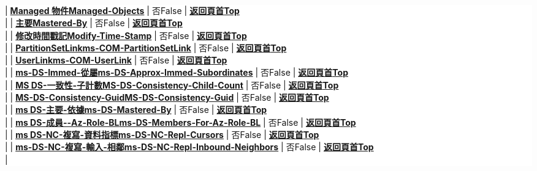 | [<span data-ttu-id="1f0df-524">**Managed 物件**</span><span class="sxs-lookup"><span data-stu-id="1f0df-524">**Managed-Objects**</span></span>](a-managedobjects.md)                                 | <span data-ttu-id="1f0df-525">否</span><span class="sxs-lookup"><span data-stu-id="1f0df-525">False</span></span>     | [<span data-ttu-id="1f0df-526">**返回頁首**</span><span class="sxs-lookup"><span data-stu-id="1f0df-526">**Top**</span></span>](c-top.md)<br/> |
| [<span data-ttu-id="1f0df-527">**主要**</span><span class="sxs-lookup"><span data-stu-id="1f0df-527">**Mastered-By**</span></span>](a-masteredby.md)                                         | <span data-ttu-id="1f0df-528">否</span><span class="sxs-lookup"><span data-stu-id="1f0df-528">False</span></span>     | [<span data-ttu-id="1f0df-529">**返回頁首**</span><span class="sxs-lookup"><span data-stu-id="1f0df-529">**Top**</span></span>](c-top.md)<br/> |
| [<span data-ttu-id="1f0df-530">**修改時間戳記**</span><span class="sxs-lookup"><span data-stu-id="1f0df-530">**Modify-Time-Stamp**</span></span>](a-modifytimestamp.md)                              | <span data-ttu-id="1f0df-531">否</span><span class="sxs-lookup"><span data-stu-id="1f0df-531">False</span></span>     | [<span data-ttu-id="1f0df-532">**返回頁首**</span><span class="sxs-lookup"><span data-stu-id="1f0df-532">**Top**</span></span>](c-top.md)<br/> |
| [<span data-ttu-id="1f0df-533">**PartitionSetLink**</span><span class="sxs-lookup"><span data-stu-id="1f0df-533">**ms-COM-PartitionSetLink**</span></span>](a-mscom-partitionsetlink.md)                 | <span data-ttu-id="1f0df-534">否</span><span class="sxs-lookup"><span data-stu-id="1f0df-534">False</span></span>     | [<span data-ttu-id="1f0df-535">**返回頁首**</span><span class="sxs-lookup"><span data-stu-id="1f0df-535">**Top**</span></span>](c-top.md)<br/> |
| [<span data-ttu-id="1f0df-536">**UserLink**</span><span class="sxs-lookup"><span data-stu-id="1f0df-536">**ms-COM-UserLink**</span></span>](a-mscom-userlink.md)                                 | <span data-ttu-id="1f0df-537">否</span><span class="sxs-lookup"><span data-stu-id="1f0df-537">False</span></span>     | [<span data-ttu-id="1f0df-538">**返回頁首**</span><span class="sxs-lookup"><span data-stu-id="1f0df-538">**Top**</span></span>](c-top.md)<br/> |
| [<span data-ttu-id="1f0df-539">**ms-DS-Immed-從屬**</span><span class="sxs-lookup"><span data-stu-id="1f0df-539">**ms-DS-Approx-Immed-Subordinates**</span></span>](a-msds-approx-immed-subordinates.md) | <span data-ttu-id="1f0df-540">否</span><span class="sxs-lookup"><span data-stu-id="1f0df-540">False</span></span>     | [<span data-ttu-id="1f0df-541">**返回頁首**</span><span class="sxs-lookup"><span data-stu-id="1f0df-541">**Top**</span></span>](c-top.md)<br/> |
| [<span data-ttu-id="1f0df-542">**MS DS-一致性-子計數**</span><span class="sxs-lookup"><span data-stu-id="1f0df-542">**MS-DS-Consistency-Child-Count**</span></span>](a-ms-ds-consistencychildcount.md)      | <span data-ttu-id="1f0df-543">否</span><span class="sxs-lookup"><span data-stu-id="1f0df-543">False</span></span>     | [<span data-ttu-id="1f0df-544">**返回頁首**</span><span class="sxs-lookup"><span data-stu-id="1f0df-544">**Top**</span></span>](c-top.md)<br/> |
| [<span data-ttu-id="1f0df-545">**MS-DS-Consistency-Guid**</span><span class="sxs-lookup"><span data-stu-id="1f0df-545">**MS-DS-Consistency-Guid**</span></span>](a-ms-ds-consistencyguid.md)                   | <span data-ttu-id="1f0df-546">否</span><span class="sxs-lookup"><span data-stu-id="1f0df-546">False</span></span>     | [<span data-ttu-id="1f0df-547">**返回頁首**</span><span class="sxs-lookup"><span data-stu-id="1f0df-547">**Top**</span></span>](c-top.md)<br/> |
| [<span data-ttu-id="1f0df-548">**ms DS-主要-依據**</span><span class="sxs-lookup"><span data-stu-id="1f0df-548">**ms-DS-Mastered-By**</span></span>](a-msds-masteredby.md)                              | <span data-ttu-id="1f0df-549">否</span><span class="sxs-lookup"><span data-stu-id="1f0df-549">False</span></span>     | [<span data-ttu-id="1f0df-550">**返回頁首**</span><span class="sxs-lookup"><span data-stu-id="1f0df-550">**Top**</span></span>](c-top.md)<br/> |
| [<span data-ttu-id="1f0df-551">**ms DS-成員--Az-Role-BL**</span><span class="sxs-lookup"><span data-stu-id="1f0df-551">**ms-DS-Members-For-Az-Role-BL**</span></span>](a-msds-membersforazrolebl.md)           | <span data-ttu-id="1f0df-552">否</span><span class="sxs-lookup"><span data-stu-id="1f0df-552">False</span></span>     | [<span data-ttu-id="1f0df-553">**返回頁首**</span><span class="sxs-lookup"><span data-stu-id="1f0df-553">**Top**</span></span>](c-top.md)<br/> |
| [<span data-ttu-id="1f0df-554">**ms DS-NC-複寫-資料指標**</span><span class="sxs-lookup"><span data-stu-id="1f0df-554">**ms-DS-NC-Repl-Cursors**</span></span>](a-msds-ncreplcursors.md)                       | <span data-ttu-id="1f0df-555">否</span><span class="sxs-lookup"><span data-stu-id="1f0df-555">False</span></span>     | [<span data-ttu-id="1f0df-556">**返回頁首**</span><span class="sxs-lookup"><span data-stu-id="1f0df-556">**Top**</span></span>](c-top.md)<br/> |
| [<span data-ttu-id="1f0df-557">**ms-DS-NC-複寫-輸入-相鄰**</span><span class="sxs-lookup"><span data-stu-id="1f0df-557">**ms-DS-NC-Repl-Inbound-Neighbors**</span></span>](a-msds-ncreplinboundneighbors.md)    | <span data-ttu-id="1f0df-558">否</span><span class="sxs-lookup"><span data-stu-id="1f0df-558">False</span></span>     | [<span data-ttu-id="1f0df-559">**返回頁首**</span><span class="sxs-lookup"><span data-stu-id="1f0df-559">**Top**</span></span>](c-top.md)<br/> |